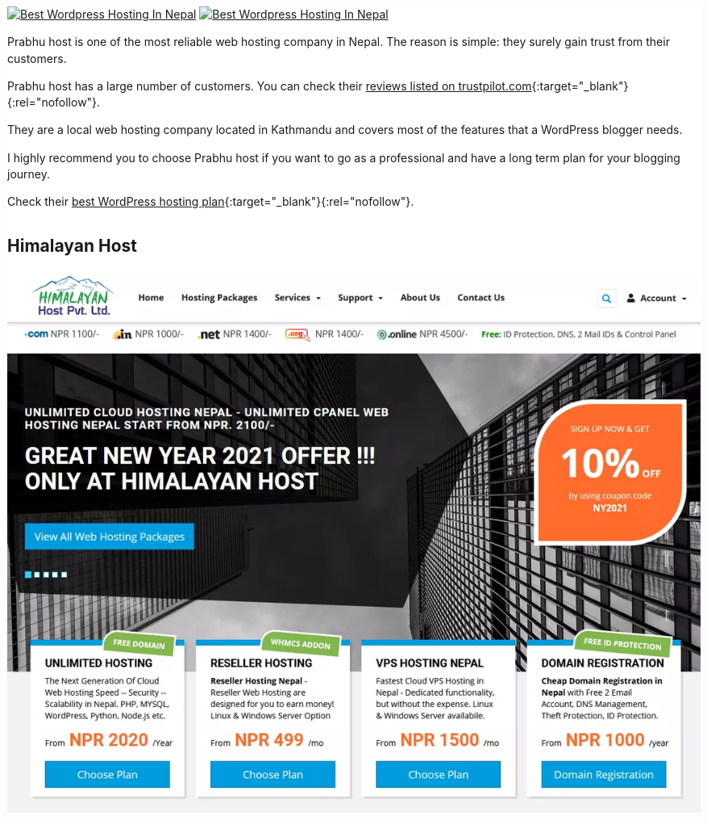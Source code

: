 <a href="https://www.prabhuhost.com/aff.php?aff=191&pid=61" target="_blank" rel="nofollow"><img alt="Best Wordpress Hosting In Nepal" src="https://4.bp.blogspot.com/-Tr4yWbwPT5c/Xo7nPPdPxhI/AAAAAAAARsk/Bcmp9Yx14rYibKAWNlhWokLB8zsDYBCGwCK4BGAYYCw/s1600/350by350.gif" width="350" height="350" border="0"></a> <a href="https://www.prabhuhost.com/aff.php?aff=191&pid=42" target="_blank" rel="nofollow"><img alt="Best Wordpress Hosting In Nepal" src="https://3.bp.blogspot.com/-1ZUMHH76Upw/XpwYjbz3CvI/AAAAAAAAR74/PGpYXtu02qM_y0fsy7LjTZ28Qs3J1K33gCK4BGAYYCw/s320/Cloud.png" width="350" height="350" border="0"></a>

Prabhu host is one of the most reliable web hosting company in Nepal. The reason is simple: they surely gain trust from their customers. 

Prabhu host has a large number of customers. You can check their [reviews listed on trustpilot.com](https://www.trustpilot.com/review/www.prabhuhost.com){:target="_blank"}{:rel="nofollow"}.

They are a local web hosting company located in Kathmandu and covers most of the features that a WordPress blogger needs.  

I highly recommend you to choose Prabhu host if you want to go as a professional and have a long term plan for your blogging journey.

Check their [best WordPress hosting plan](https://www.prabhuhost.com/wordpress-hosting/){:target="_blank"}{:rel="nofollow"}. 

## Himalayan Host
![Himalayan Best WordPress Hosting In Nepal | sTechalon.com](/static/img/posts/web-hosting-nepal/h1.webp)
